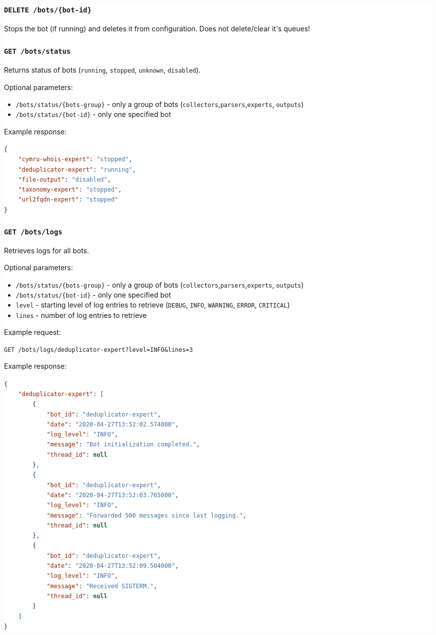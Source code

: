 ### `DELETE /bots/{bot-id}`
Stops the bot (if running) and deletes it from configuration. Does not delete/clear it's queues!
 
### `GET /bots/status`
Returns status of bots (`running`, `stopped`, `unknown`, `disabled`).
 
Optional parameters:
* `/bots/status/{bots-group}` - only a group of bots (`collectors`,`parsers`,`experts`, `outputs`)
* `/bots/status/{bot-id}` - only one specified bot

Example response:
```json
{
    "cymru-whois-expert": "stopped",
    "deduplicator-expert": "running",
    "file-output": "disabled",
    "taxonomy-expert": "stopped",
    "url2fqdn-expert": "stopped"
}
```

### `GET /bots/logs`
Retrieves logs for all bots.

Optional parameters:
* `/bots/status/{bots-group}` - only a group of bots (`collectors`,`parsers`,`experts`, `outputs`)
* `/bots/status/{bot-id}` - only one specified bot
* `level` - starting level of log entries to retrieve (`DEBUG`, `INFO`, `WARNING`, `ERROR`, `CRITICAL`)
* `lines` - number of log entries to retrieve

Example request: 

```GET /bots/logs/deduplicator-expert?level=INFO&lines=3```

Example response:
```json
{
    "deduplicator-expert": [
        {
            "bot_id": "deduplicator-expert",
            "date": "2020-04-27T13:52:02.574000",
            "log_level": "INFO",
            "message": "Bot initialization completed.",
            "thread_id": null
        },
        {
            "bot_id": "deduplicator-expert",
            "date": "2020-04-27T13:52:03.765000",
            "log_level": "INFO",
            "message": "Forwarded 500 messages since last logging.",
            "thread_id": null
        },
        {
            "bot_id": "deduplicator-expert",
            "date": "2020-04-27T13:52:09.504000",
            "log_level": "INFO",
            "message": "Received SIGTERM.",
            "thread_id": null
        }
    ]
}
```

